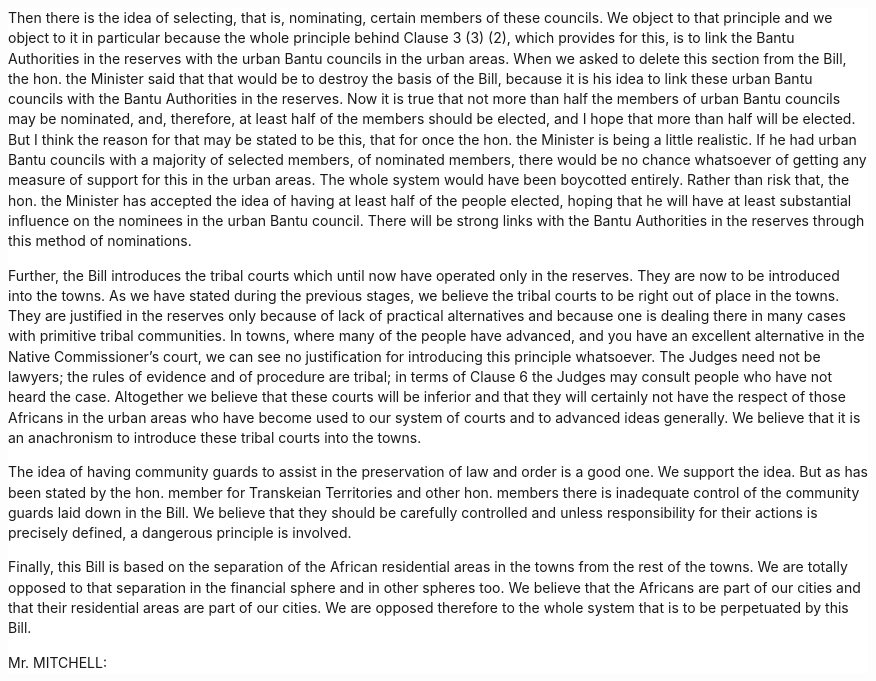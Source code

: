 <p>Then there is the idea of selecting, that is, nominating, certain members of these councils. We object to that principle and we object to it in particular because the whole principle behind Clause 3 (3) (2), which provides for this, is to link the Bantu Authorities in the reserves with the urban Bantu councils in the urban areas. When we asked to delete this section from the Bill, the hon. the Minister said that that would be to destroy the basis of the Bill, because it is his idea to link these urban Bantu councils with the Bantu Authorities in the reserves. Now it is true that not more than half the members of urban Bantu councils may be nominated, and, therefore, at least half of the members should be elected, and I hope that more than half will be elected. But I think the reason for that may be stated to be this, that for once the hon. the Minister is being a little realistic. If he had urban Bantu councils with a majority of selected members, of nominated members, there would be no chance whatsoever of getting any measure of support for this in the urban areas. The whole system would have been boycotted entirely. Rather than risk that, the hon. the Minister has accepted the idea of having at least half of the people elected, hoping that he will have at least substantial influence on the nominees in the urban Bantu council. There will be strong links with the Bantu Authorities in the reserves through this method of nominations.</p>

<p>Further, the Bill introduces the tribal courts which until now have operated only in the reserves. They are now to be introduced into the towns. As we have stated during the previous stages, we believe the tribal courts to <span class="col_9347-9348" refersTo="page_1030"/>be right out of place in the towns. They are justified in the reserves only because of lack of practical alternatives and because one is dealing there in many cases with primitive tribal communities. In towns, where many of the people have advanced, and you have an excellent alternative in the Native Commissioner&#x2019;s court, we can see no justification for introducing this principle whatsoever. The Judges need not be lawyers; the rules of evidence and of procedure are tribal; in terms of Clause 6 the Judges may consult people who have not heard the case. Altogether we believe that these courts will be inferior and that they will certainly not have the respect of those Africans in the urban areas who have become used to our system of courts and to advanced ideas generally. We believe that it is an anachronism to introduce these tribal courts into the towns.</p>

<p>The idea of having community guards to assist in the preservation of law and order is a good one. We support the idea. But as has been stated by the hon. member for Transkeian Territories and other hon. members there is inadequate control of the community guards laid down in the Bill. We believe that they should be carefully controlled and unless responsibility for their actions is precisely defined, a dangerous principle is involved.</p>

<p>Finally, this Bill is based on the separation of the African residential areas in the towns from the rest of the towns. We are totally opposed to that separation in the financial sphere and in other spheres too. We believe that the Africans are part of our cities and that their residential areas are part of our cities. We are opposed therefore to the whole system that is to be perpetuated by this Bill.</p>

</speech>

<speech by="#mitchell">

<from>Mr. <person refersTo="hansard_za">MITCHELL</person>:</from>
